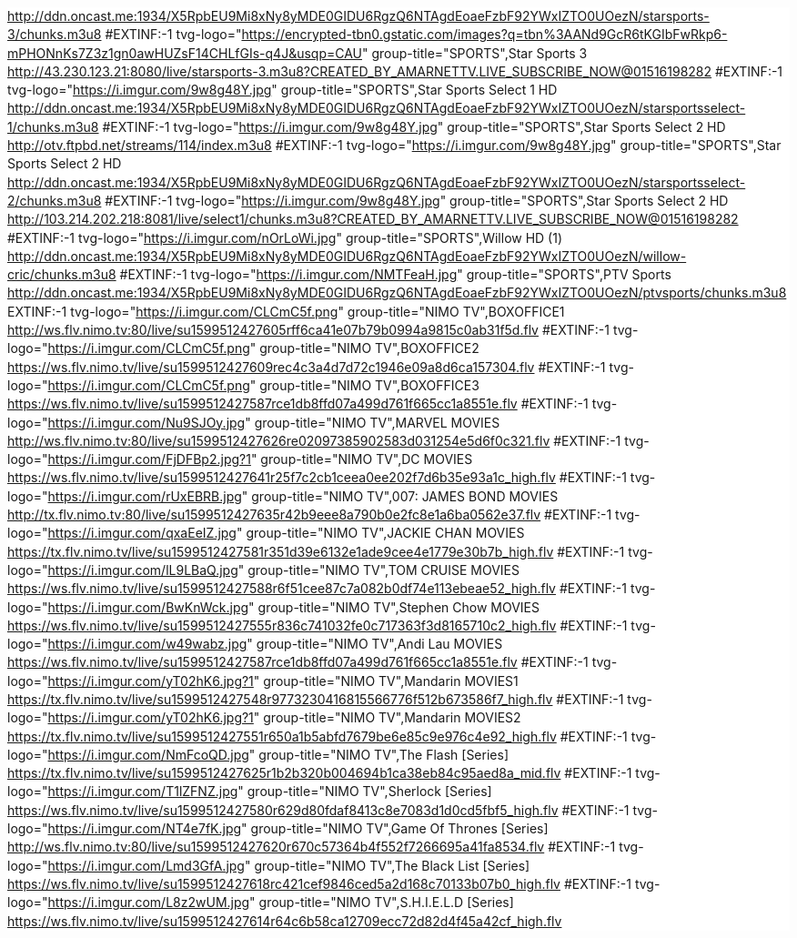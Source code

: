http://ddn.oncast.me:1934/X5RpbEU9Mi8xNy8yMDE0GIDU6RgzQ6NTAgdEoaeFzbF92YWxIZTO0UOezN/starsports-3/chunks.m3u8
#EXTINF:-1 tvg-logo="https://encrypted-tbn0.gstatic.com/images?q=tbn%3AANd9GcR6tKGIbFwRkp6-mPHONnKs7Z3z1gn0awHUZsF14CHLfGIs-q4J&usqp=CAU" group-title="SPORTS",Star Sports 3
http://43.230.123.21:8080/live/starsports-3.m3u8?CREATED_BY_AMARNETTV.LIVE_SUBSCRIBE_NOW@01516198282
#EXTINF:-1 tvg-logo="https://i.imgur.com/9w8g48Y.jpg" group-title="SPORTS",Star Sports Select 1 HD
http://ddn.oncast.me:1934/X5RpbEU9Mi8xNy8yMDE0GIDU6RgzQ6NTAgdEoaeFzbF92YWxIZTO0UOezN/starsportsselect-1/chunks.m3u8
#EXTINF:-1 tvg-logo="https://i.imgur.com/9w8g48Y.jpg" group-title="SPORTS",Star Sports Select 2 HD
http://otv.ftpbd.net/streams/114/index.m3u8
#EXTINF:-1 tvg-logo="https://i.imgur.com/9w8g48Y.jpg" group-title="SPORTS",Star Sports Select 2 HD
http://ddn.oncast.me:1934/X5RpbEU9Mi8xNy8yMDE0GIDU6RgzQ6NTAgdEoaeFzbF92YWxIZTO0UOezN/starsportsselect-2/chunks.m3u8
#EXTINF:-1 tvg-logo="https://i.imgur.com/9w8g48Y.jpg" group-title="SPORTS",Star Sports Select 2 HD
http://103.214.202.218:8081/live/select1/chunks.m3u8?CREATED_BY_AMARNETTV.LIVE_SUBSCRIBE_NOW@01516198282
#EXTINF:-1 tvg-logo="https://i.imgur.com/nOrLoWi.jpg" group-title="SPORTS",Willow HD (1)
http://ddn.oncast.me:1934/X5RpbEU9Mi8xNy8yMDE0GIDU6RgzQ6NTAgdEoaeFzbF92YWxIZTO0UOezN/willow-cric/chunks.m3u8
#EXTINF:-1 tvg-logo="https://i.imgur.com/NMTFeaH.jpg" group-title="SPORTS",PTV Sports
http://ddn.oncast.me:1934/X5RpbEU9Mi8xNy8yMDE0GIDU6RgzQ6NTAgdEoaeFzbF92YWxIZTO0UOezN/ptvsports/chunks.m3u8
EXTINF:-1 tvg-logo="https://i.imgur.com/CLCmC5f.png" group-title="NIMO TV",BOXOFFICE1
http://ws.flv.nimo.tv:80/live/su1599512427605rff6ca41e07b79b0994a9815c0ab31f5d.flv
#EXTINF:-1 tvg-logo="https://i.imgur.com/CLCmC5f.png" group-title="NIMO TV",BOXOFFICE2
https://ws.flv.nimo.tv/live/su1599512427609rec4c3a4d7d72c1946e09a8d6ca157304.flv
#EXTINF:-1 tvg-logo="https://i.imgur.com/CLCmC5f.png" group-title="NIMO TV",BOXOFFICE3
https://ws.flv.nimo.tv/live/su1599512427587rce1db8ffd07a499d761f665cc1a8551e.flv
#EXTINF:-1 tvg-logo="https://i.imgur.com/Nu9SJOy.jpg" group-title="NIMO TV",MARVEL MOVIES
http://ws.flv.nimo.tv:80/live/su1599512427626re02097385902583d031254e5d6f0c321.flv
#EXTINF:-1 tvg-logo="https://i.imgur.com/FjDFBp2.jpg?1" group-title="NIMO TV",DC MOVIES
https://ws.flv.nimo.tv/live/su1599512427641r25f7c2cb1ceea0ee202f7d6b35e93a1c_high.flv
#EXTINF:-1 tvg-logo="https://i.imgur.com/rUxEBRB.jpg" group-title="NIMO TV",007: JAMES BOND MOVIES
http://tx.flv.nimo.tv:80/live/su1599512427635r42b9eee8a790b0e2fc8e1a6ba0562e37.flv
#EXTINF:-1 tvg-logo="https://i.imgur.com/qxaEeIZ.jpg" group-title="NIMO TV",JACKIE CHAN MOVIES
https://tx.flv.nimo.tv/live/su1599512427581r351d39e6132e1ade9cee4e1779e30b7b_high.flv
#EXTINF:-1 tvg-logo="https://i.imgur.com/lL9LBaQ.jpg" group-title="NIMO TV",TOM CRUISE MOVIES
https://ws.flv.nimo.tv/live/su1599512427588r6f51cee87c7a082b0df74e113ebeae52_high.flv
#EXTINF:-1 tvg-logo="https://i.imgur.com/BwKnWck.jpg" group-title="NIMO TV",Stephen Chow MOVIES
https://ws.flv.nimo.tv/live/su1599512427555r836c741032fe0c717363f3d8165710c2_high.flv
#EXTINF:-1 tvg-logo="https://i.imgur.com/w49wabz.jpg" group-title="NIMO TV",Andi Lau MOVIES
https://ws.flv.nimo.tv/live/su1599512427587rce1db8ffd07a499d761f665cc1a8551e.flv
#EXTINF:-1 tvg-logo="https://i.imgur.com/yT02hK6.jpg?1" group-title="NIMO TV",Mandarin MOVIES1
https://tx.flv.nimo.tv/live/su1599512427548r9773230416815566776f512b673586f7_high.flv
#EXTINF:-1 tvg-logo="https://i.imgur.com/yT02hK6.jpg?1" group-title="NIMO TV",Mandarin MOVIES2
https://tx.flv.nimo.tv/live/su1599512427551r650a1b5abfd7679be6e85c9e976c4e92_high.flv
#EXTINF:-1 tvg-logo="https://i.imgur.com/NmFcoQD.jpg" group-title="NIMO TV",The Flash [Series]
https://tx.flv.nimo.tv/live/su1599512427625r1b2b320b004694b1ca38eb84c95aed8a_mid.flv
#EXTINF:-1 tvg-logo="https://i.imgur.com/T1lZFNZ.jpg" group-title="NIMO TV",Sherlock [Series]
https://ws.flv.nimo.tv/live/su1599512427580r629d80fdaf8413c8e7083d1d0cd5fbf5_high.flv
#EXTINF:-1 tvg-logo="https://i.imgur.com/NT4e7fK.jpg" group-title="NIMO TV",Game Of Thrones [Series]
http://ws.flv.nimo.tv:80/live/su1599512427620r670c57364b4f552f7266695a41fa8534.flv
#EXTINF:-1 tvg-logo="https://i.imgur.com/Lmd3GfA.jpg" group-title="NIMO TV",The Black List [Series]
https://ws.flv.nimo.tv/live/su1599512427618rc421cef9846ced5a2d168c70133b07b0_high.flv
#EXTINF:-1 tvg-logo="https://i.imgur.com/L8z2wUM.jpg" group-title="NIMO TV",S.H.I.E.L.D [Series]
https://ws.flv.nimo.tv/live/su1599512427614r64c6b58ca12709ecc72d82d4f45a42cf_high.flv
